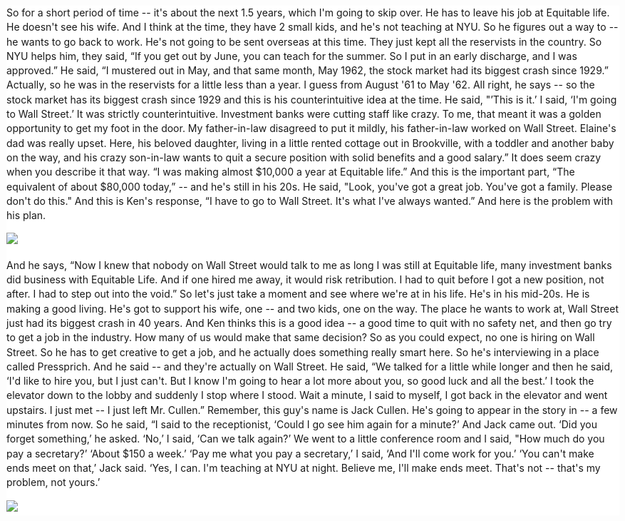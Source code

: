 So for a short period of time -- it's about the next 1.5 years, which I'm going to skip over. He has to leave his job at Equitable life. He doesn't see his wife. And I think at the time, they have 2 small kids, and he's not teaching at NYU. So he figures out a way to -- he wants to go back to work. He's not going to be sent overseas at this time. They just kept all the reservists in the country. So NYU helps him, they said, “If you get out by June, you can teach for the summer. So I put in an early discharge, and I was approved.” He said, “I mustered out in May, and that same month, May 1962, the stock market had its biggest crash since 1929.” Actually, so he was in the reservists for a little less than a year. I guess from August '61 to May '62. All right, he says -- so the stock market has its biggest crash since 1929 and this is his counterintuitive idea at the time. He said, "’This is it.’ I said, ‘I'm going to Wall Street.’ It was strictly counterintuitive. Investment banks were cutting staff like crazy. To me, that meant it was a golden opportunity to get my foot in the door. My father-in-law disagreed to put it mildly, his father-in-law worked on Wall Street. Elaine's dad was really upset. Here, his beloved daughter, living in a little rented cottage out in Brookville, with a toddler and another baby on the way, and his crazy son-in-law wants to quit a secure position with solid benefits and a good salary.” It does seem crazy when you describe it that way. “I was making almost $10,000 a year at Equitable life.” And this is the important part, “The equivalent of about $80,000 today,” -- and he's still in his 20s. He said, "Look, you've got a great job. You've got a family. Please don't do this." And this is Ken's response, “I have to go to Wall Street. It's what I've always wanted.” And here is the problem with his plan.

![](https://www.foundersnotes.com/static/images/new_icons/chevron-down-alt-thin.svg)

And he says, “Now I knew that nobody on Wall Street would talk to me as long I was still at Equitable life, many investment banks did business with Equitable Life. And if one hired me away, it would risk retribution. I had to quit before I got a new position, not after. I had to step out into the void.” So let's just take a moment and see where we're at in his life. He's in his mid-20s. He is making a good living. He's got to support his wife, one -- and two kids, one on the way. The place he wants to work at, Wall Street just had its biggest crash in 40 years. And Ken thinks this is a good idea -- a good time to quit with no safety net, and then go try to get a job in the industry. How many of us would make that same decision? So as you could expect, no one is hiring on Wall Street. So he has to get creative to get a job, and he actually does something really smart here. So he's interviewing in a place called Pressprich. And he said -- and they're actually on Wall Street. He said, “We talked for a little while longer and then he said, ‘I'd like to hire you, but I just can't. But I know I'm going to hear a lot more about you, so good luck and all the best.’ I took the elevator down to the lobby and suddenly I stop where I stood. Wait a minute, I said to myself, I got back in the elevator and went upstairs. I just met -- I just left Mr. Cullen.” Remember, this guy's name is Jack Cullen. He's going to appear in the story in -- a few minutes from now. So he said, “I said to the receptionist, ‘Could I go see him again for a minute?’ And Jack came out. ‘Did you forget something,’ he asked. ‘No,’ I said, ‘Can we talk again?’ We went to a little conference room and I said, "How much do you pay a secretary?’ ‘About $150 a week.’ ‘Pay me what you pay a secretary,’ I said, ‘And I'll come work for you.’ ‘You can't make ends meet on that,’ Jack said. ‘Yes, I can. I'm teaching at NYU at night. Believe me, I'll make ends meet. That's not -- that's my problem, not yours.’

![](https://www.foundersnotes.com/static/images/new_icons/chevron-down-alt-thin.svg)
